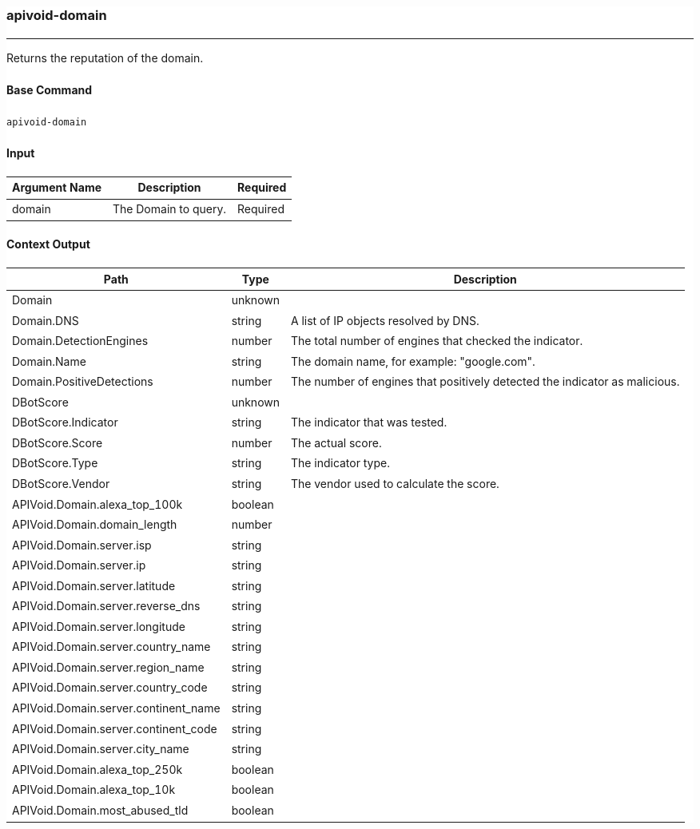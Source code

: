 ### apivoid-domain
***
Returns the reputation of the domain.


#### Base Command

`apivoid-domain`
#### Input

| **Argument Name** | **Description** | **Required** |
| --- | --- | --- |
| domain | The Domain to query. | Required | 


#### Context Output

| **Path** | **Type** | **Description** |
| --- | --- | --- |
| Domain | unknown |  | 
| Domain.DNS | string | A list of IP objects resolved by DNS. | 
| Domain.DetectionEngines | number | The total number of engines that checked the indicator. | 
| Domain.Name | string | The domain name, for example: "google.com". | 
| Domain.PositiveDetections | number | The number of engines that positively detected the indicator as malicious. | 
| DBotScore | unknown |  | 
| DBotScore.Indicator | string | The indicator that was tested. | 
| DBotScore.Score | number | The actual score. | 
| DBotScore.Type | string | The indicator type. | 
| DBotScore.Vendor | string | The vendor used to calculate the score. | 
| APIVoid.Domain.alexa_top_100k | boolean |  | 
| APIVoid.Domain.domain_length | number |  | 
| APIVoid.Domain.server.isp | string |  | 
| APIVoid.Domain.server.ip | string |  | 
| APIVoid.Domain.server.latitude | string |  | 
| APIVoid.Domain.server.reverse_dns | string |  | 
| APIVoid.Domain.server.longitude | string |  | 
| APIVoid.Domain.server.country_name | string |  | 
| APIVoid.Domain.server.region_name | string |  | 
| APIVoid.Domain.server.country_code | string |  | 
| APIVoid.Domain.server.continent_name | string |  | 
| APIVoid.Domain.server.continent_code | string |  | 
| APIVoid.Domain.server.city_name | string |  | 
| APIVoid.Domain.alexa_top_250k | boolean |  | 
| APIVoid.Domain.alexa_top_10k | boolean |  | 
| APIVoid.Domain.most_abused_tld | boolean |  | 